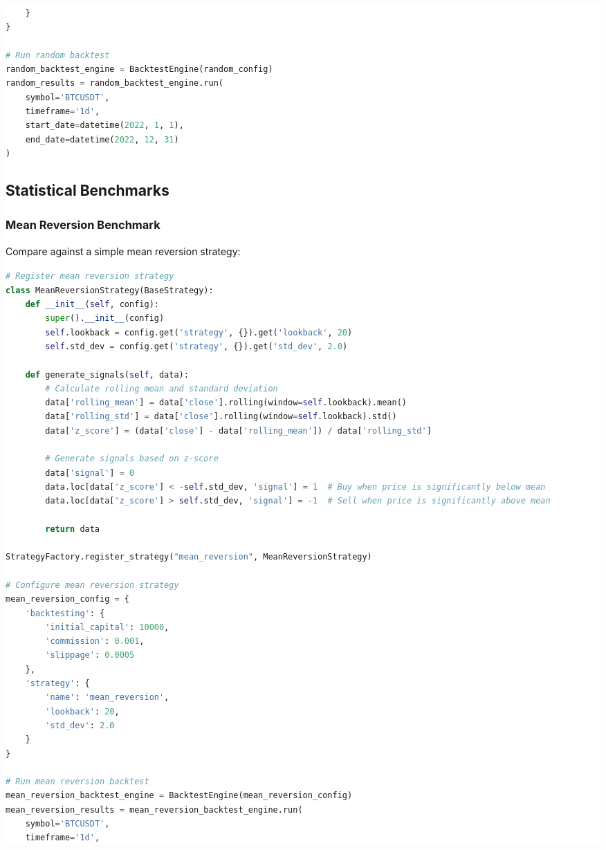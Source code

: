 ```python
    }
}

# Run random backtest
random_backtest_engine = BacktestEngine(random_config)
random_results = random_backtest_engine.run(
    symbol='BTCUSDT',
    timeframe='1d',
    start_date=datetime(2022, 1, 1),
    end_date=datetime(2022, 12, 31)
)
```

## Statistical Benchmarks

### Mean Reversion Benchmark

Compare against a simple mean reversion strategy:

```python
# Register mean reversion strategy
class MeanReversionStrategy(BaseStrategy):
    def __init__(self, config):
        super().__init__(config)
        self.lookback = config.get('strategy', {}).get('lookback', 20)
        self.std_dev = config.get('strategy', {}).get('std_dev', 2.0)
    
    def generate_signals(self, data):
        # Calculate rolling mean and standard deviation
        data['rolling_mean'] = data['close'].rolling(window=self.lookback).mean()
        data['rolling_std'] = data['close'].rolling(window=self.lookback).std()
        data['z_score'] = (data['close'] - data['rolling_mean']) / data['rolling_std']
        
        # Generate signals based on z-score
        data['signal'] = 0
        data.loc[data['z_score'] < -self.std_dev, 'signal'] = 1  # Buy when price is significantly below mean
        data.loc[data['z_score'] > self.std_dev, 'signal'] = -1  # Sell when price is significantly above mean
        
        return data

StrategyFactory.register_strategy("mean_reversion", MeanReversionStrategy)

# Configure mean reversion strategy
mean_reversion_config = {
    'backtesting': {
        'initial_capital': 10000,
        'commission': 0.001,
        'slippage': 0.0005
    },
    'strategy': {
        'name': 'mean_reversion',
        'lookback': 20,
        'std_dev': 2.0
    }
}

# Run mean reversion backtest
mean_reversion_backtest_engine = BacktestEngine(mean_reversion_config)
mean_reversion_results = mean_reversion_backtest_engine.run(
    symbol='BTCUSDT',
    timeframe='1d',
```